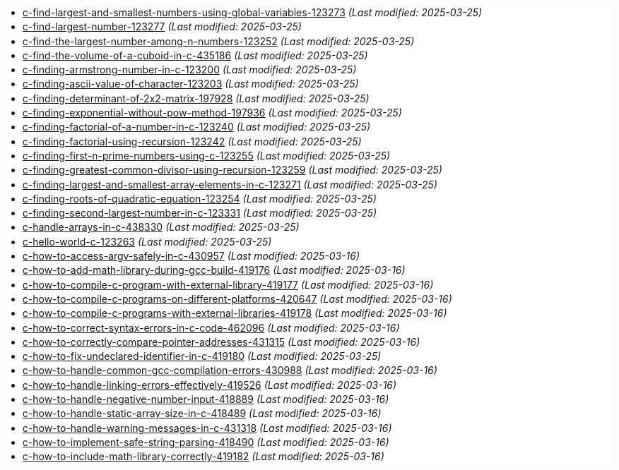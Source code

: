 - [c-find-largest-and-smallest-numbers-using-global-variables-123273](https://labex.io/ru/tutorials/c-find-largest-and-smallest-numbers-using-global-variables-123273) *(Last modified: 2025-03-25)*
- [c-find-largest-number-123277](https://labex.io/ru/tutorials/c-find-largest-number-123277) *(Last modified: 2025-03-25)*
- [c-find-the-largest-number-among-n-numbers-123252](https://labex.io/ru/tutorials/c-find-the-largest-number-among-n-numbers-123252) *(Last modified: 2025-03-25)*
- [c-find-the-volume-of-a-cuboid-in-c-435186](https://labex.io/ru/tutorials/c-find-the-volume-of-a-cuboid-in-c-435186) *(Last modified: 2025-03-25)*
- [c-finding-armstrong-number-in-c-123200](https://labex.io/ru/tutorials/c-finding-armstrong-number-in-c-123200) *(Last modified: 2025-03-25)*
- [c-finding-ascii-value-of-character-123203](https://labex.io/ru/tutorials/c-finding-ascii-value-of-character-123203) *(Last modified: 2025-03-25)*
- [c-finding-determinant-of-2x2-matrix-197928](https://labex.io/ru/tutorials/c-finding-determinant-of-2x2-matrix-197928) *(Last modified: 2025-03-25)*
- [c-finding-exponential-without-pow-method-197936](https://labex.io/ru/tutorials/c-finding-exponential-without-pow-method-197936) *(Last modified: 2025-03-25)*
- [c-finding-factorial-of-a-number-in-c-123240](https://labex.io/ru/tutorials/c-finding-factorial-of-a-number-in-c-123240) *(Last modified: 2025-03-25)*
- [c-finding-factorial-using-recursion-123242](https://labex.io/ru/tutorials/c-finding-factorial-using-recursion-123242) *(Last modified: 2025-03-25)*
- [c-finding-first-n-prime-numbers-using-c-123255](https://labex.io/ru/tutorials/c-finding-first-n-prime-numbers-using-c-123255) *(Last modified: 2025-03-25)*
- [c-finding-greatest-common-divisor-using-recursion-123259](https://labex.io/ru/tutorials/c-finding-greatest-common-divisor-using-recursion-123259) *(Last modified: 2025-03-25)*
- [c-finding-largest-and-smallest-array-elements-in-c-123271](https://labex.io/ru/tutorials/c-finding-largest-and-smallest-array-elements-in-c-123271) *(Last modified: 2025-03-25)*
- [c-finding-roots-of-quadratic-equation-123254](https://labex.io/ru/tutorials/c-finding-roots-of-quadratic-equation-123254) *(Last modified: 2025-03-25)*
- [c-finding-second-largest-number-in-c-123331](https://labex.io/ru/tutorials/c-finding-second-largest-number-in-c-123331) *(Last modified: 2025-03-25)*
- [c-handle-arrays-in-c-438330](https://labex.io/ru/tutorials/c-handle-arrays-in-c-438330) *(Last modified: 2025-03-25)*
- [c-hello-world-c-123263](https://labex.io/ru/tutorials/c-hello-world-c-123263) *(Last modified: 2025-03-25)*
- [c-how-to-access-argv-safely-in-c-430957](https://labex.io/ru/tutorials/c-how-to-access-argv-safely-in-c-430957) *(Last modified: 2025-03-16)*
- [c-how-to-add-math-library-during-gcc-build-419176](https://labex.io/ru/tutorials/c-how-to-add-math-library-during-gcc-build-419176) *(Last modified: 2025-03-16)*
- [c-how-to-compile-c-program-with-external-library-419177](https://labex.io/ru/tutorials/c-how-to-compile-c-program-with-external-library-419177) *(Last modified: 2025-03-16)*
- [c-how-to-compile-c-programs-on-different-platforms-420647](https://labex.io/ru/tutorials/c-how-to-compile-c-programs-on-different-platforms-420647) *(Last modified: 2025-03-16)*
- [c-how-to-compile-c-programs-with-external-libraries-419178](https://labex.io/ru/tutorials/c-how-to-compile-c-programs-with-external-libraries-419178) *(Last modified: 2025-03-16)*
- [c-how-to-correct-syntax-errors-in-c-code-462096](https://labex.io/ru/tutorials/c-how-to-correct-syntax-errors-in-c-code-462096) *(Last modified: 2025-03-16)*
- [c-how-to-correctly-compare-pointer-addresses-431315](https://labex.io/ru/tutorials/c-how-to-correctly-compare-pointer-addresses-431315) *(Last modified: 2025-03-16)*
- [c-how-to-fix-undeclared-identifier-in-c-419180](https://labex.io/ru/tutorials/c-how-to-fix-undeclared-identifier-in-c-419180) *(Last modified: 2025-03-25)*
- [c-how-to-handle-common-gcc-compilation-errors-430988](https://labex.io/ru/tutorials/c-how-to-handle-common-gcc-compilation-errors-430988) *(Last modified: 2025-03-16)*
- [c-how-to-handle-linking-errors-effectively-419526](https://labex.io/ru/tutorials/c-how-to-handle-linking-errors-effectively-419526) *(Last modified: 2025-03-16)*
- [c-how-to-handle-negative-number-input-418889](https://labex.io/ru/tutorials/c-how-to-handle-negative-number-input-418889) *(Last modified: 2025-03-16)*
- [c-how-to-handle-static-array-size-in-c-418489](https://labex.io/ru/tutorials/c-how-to-handle-static-array-size-in-c-418489) *(Last modified: 2025-03-16)*
- [c-how-to-handle-warning-messages-in-c-431318](https://labex.io/ru/tutorials/c-how-to-handle-warning-messages-in-c-431318) *(Last modified: 2025-03-16)*
- [c-how-to-implement-safe-string-parsing-418490](https://labex.io/ru/tutorials/c-how-to-implement-safe-string-parsing-418490) *(Last modified: 2025-03-16)*
- [c-how-to-include-math-library-correctly-419182](https://labex.io/ru/tutorials/c-how-to-include-math-library-correctly-419182) *(Last modified: 2025-03-16)*